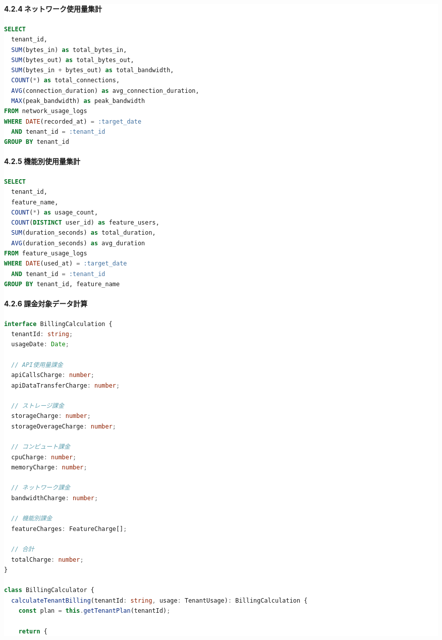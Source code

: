 #### 4.2.4 ネットワーク使用量集計
```sql
SELECT 
  tenant_id,
  SUM(bytes_in) as total_bytes_in,
  SUM(bytes_out) as total_bytes_out,
  SUM(bytes_in + bytes_out) as total_bandwidth,
  COUNT(*) as total_connections,
  AVG(connection_duration) as avg_connection_duration,
  MAX(peak_bandwidth) as peak_bandwidth
FROM network_usage_logs 
WHERE DATE(recorded_at) = :target_date 
  AND tenant_id = :tenant_id
GROUP BY tenant_id
```

#### 4.2.5 機能別使用量集計
```sql
SELECT 
  tenant_id,
  feature_name,
  COUNT(*) as usage_count,
  COUNT(DISTINCT user_id) as feature_users,
  SUM(duration_seconds) as total_duration,
  AVG(duration_seconds) as avg_duration
FROM feature_usage_logs 
WHERE DATE(used_at) = :target_date 
  AND tenant_id = :tenant_id
GROUP BY tenant_id, feature_name
```

#### 4.2.6 課金対象データ計算
```typescript
interface BillingCalculation {
  tenantId: string;
  usageDate: Date;
  
  // API使用量課金
  apiCallsCharge: number;
  apiDataTransferCharge: number;
  
  // ストレージ課金
  storageCharge: number;
  storageOverageCharge: number;
  
  // コンピュート課金
  cpuCharge: number;
  memoryCharge: number;
  
  // ネットワーク課金
  bandwidthCharge: number;
  
  // 機能別課金
  featureCharges: FeatureCharge[];
  
  // 合計
  totalCharge: number;
}

class BillingCalculator {
  calculateTenantBilling(tenantId: string, usage: TenantUsage): BillingCalculation {
    const plan = this.getTenantPlan(tenantId);
    
    return {
```